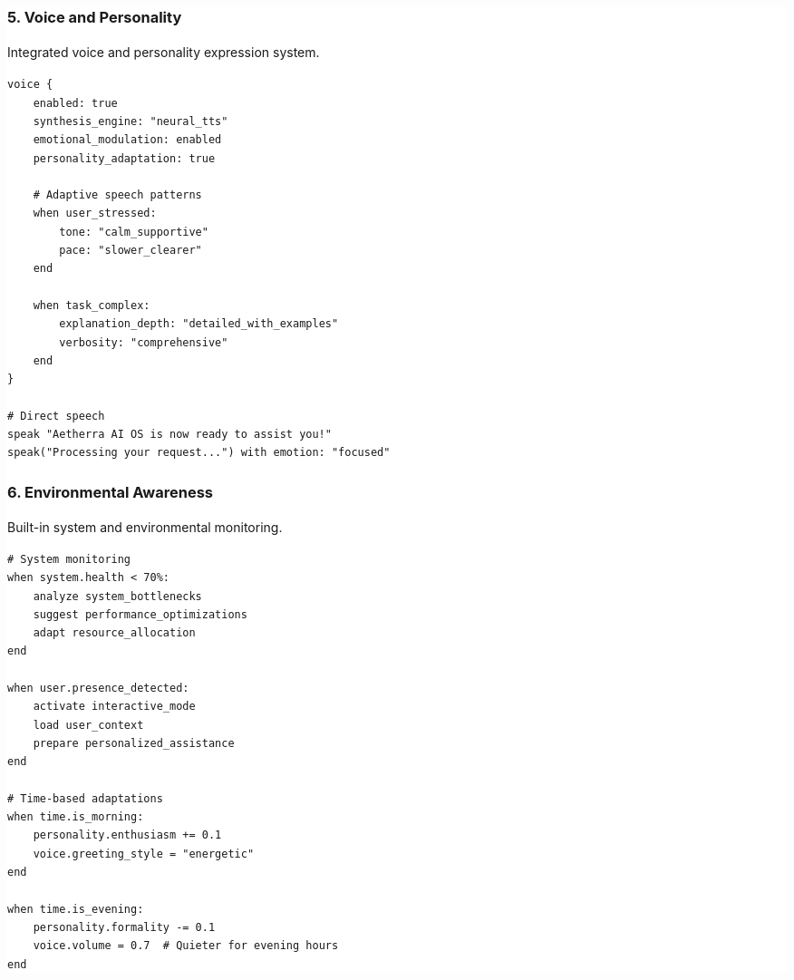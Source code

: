 ### 5. Voice and Personality

Integrated voice and personality expression system.

```Aetherra
voice {
    enabled: true
    synthesis_engine: "neural_tts"
    emotional_modulation: enabled
    personality_adaptation: true

    # Adaptive speech patterns
    when user_stressed:
        tone: "calm_supportive"
        pace: "slower_clearer"
    end

    when task_complex:
        explanation_depth: "detailed_with_examples"
        verbosity: "comprehensive"
    end
}

# Direct speech
speak "Aetherra AI OS is now ready to assist you!"
speak("Processing your request...") with emotion: "focused"
```

### 6. Environmental Awareness

Built-in system and environmental monitoring.

```Aetherra
# System monitoring
when system.health < 70%:
    analyze system_bottlenecks
    suggest performance_optimizations
    adapt resource_allocation
end

when user.presence_detected:
    activate interactive_mode
    load user_context
    prepare personalized_assistance
end

# Time-based adaptations
when time.is_morning:
    personality.enthusiasm += 0.1
    voice.greeting_style = "energetic"
end

when time.is_evening:
    personality.formality -= 0.1
    voice.volume = 0.7  # Quieter for evening hours
end
```
